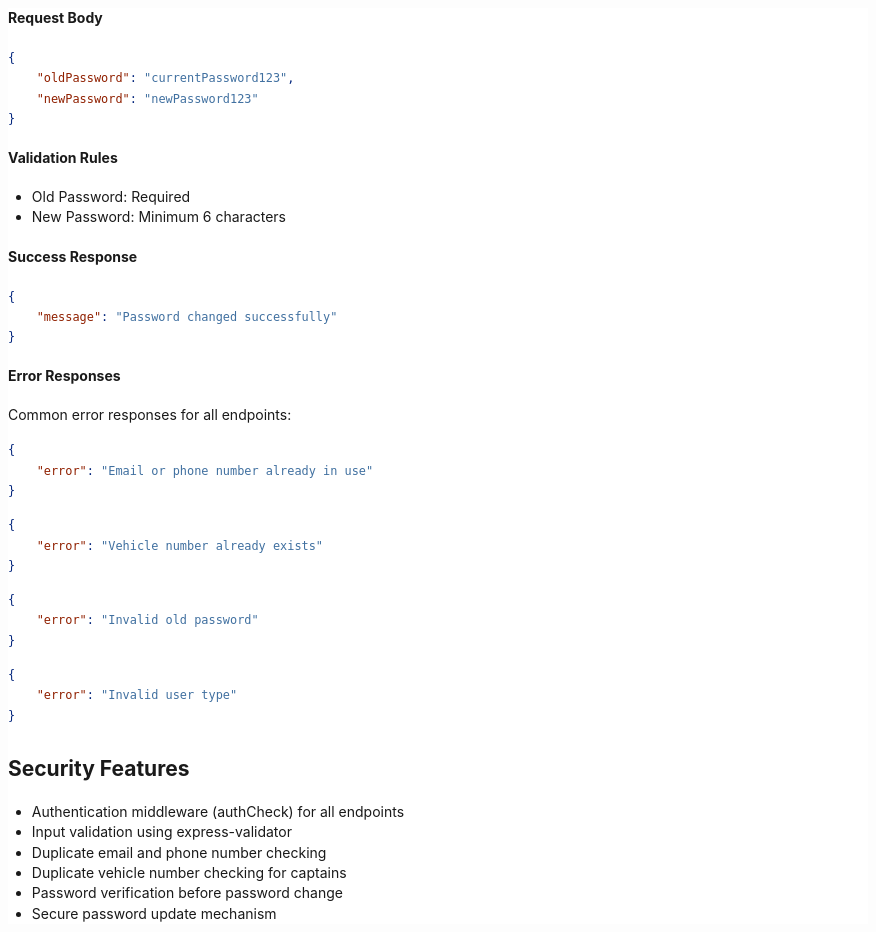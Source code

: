 #### Request Body
```json
{
    "oldPassword": "currentPassword123",
    "newPassword": "newPassword123"
}
```

#### Validation Rules
- Old Password: Required
- New Password: Minimum 6 characters

#### Success Response
```json
{
    "message": "Password changed successfully"
}
```

#### Error Responses
Common error responses for all endpoints:
```json
{
    "error": "Email or phone number already in use"
}
```
```json
{
    "error": "Vehicle number already exists"
}
```
```json
{
    "error": "Invalid old password"
}
```
```json
{
    "error": "Invalid user type"
}
```

## Security Features
- Authentication middleware (authCheck) for all endpoints
- Input validation using express-validator
- Duplicate email and phone number checking
- Duplicate vehicle number checking for captains
- Password verification before password change
- Secure password update mechanism


##
##


